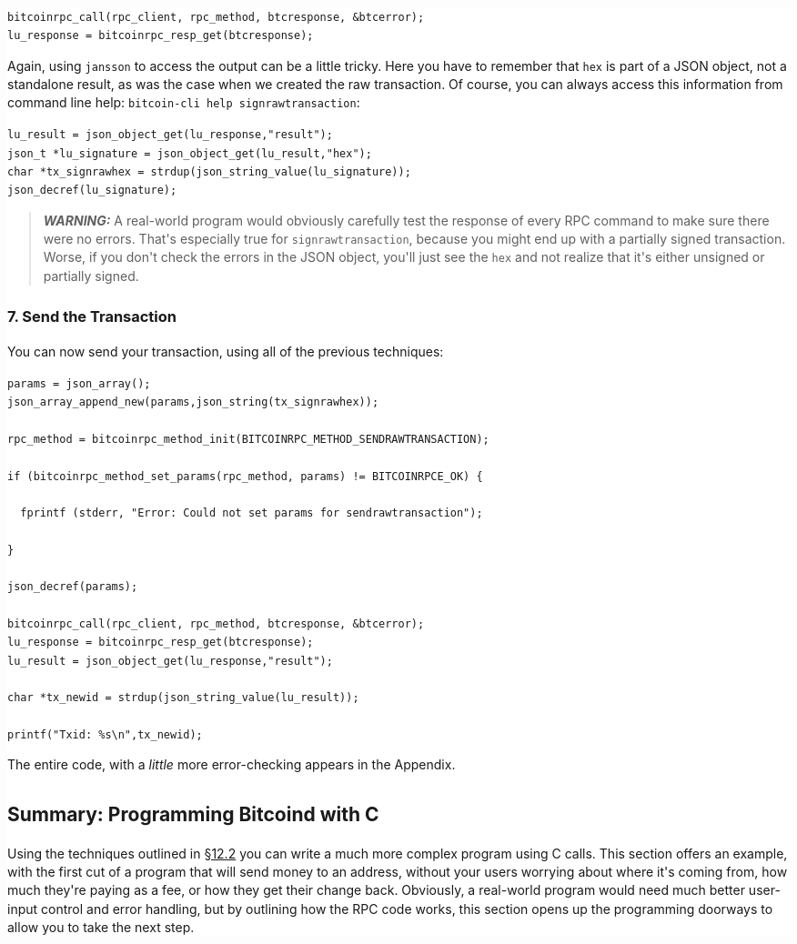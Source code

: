 ```
bitcoinrpc_call(rpc_client, rpc_method, btcresponse, &btcerror);
lu_response = bitcoinrpc_resp_get(btcresponse);
```
Again, using `jansson` to access the output can be a little tricky. Here you have to remember that `hex` is part of a JSON object, not a standalone result, as was the case when we created the raw transaction. Of course, you can always access this information from command line help: `bitcoin-cli help signrawtransaction`:
```
lu_result = json_object_get(lu_response,"result");
json_t *lu_signature = json_object_get(lu_result,"hex");
char *tx_signrawhex = strdup(json_string_value(lu_signature));
json_decref(lu_signature);
```

> ***WARNING:*** A real-world program would obviously carefully test the response of every RPC command to make sure there were no errors. That's especially true for `signrawtransaction`, because you might end up with a partially signed transaction. Worse, if you don't check the errors in the JSON object, you'll just see the `hex` and not realize that it's either unsigned or partially signed. 

### 7. Send the Transaction

You can now send your transaction, using all of the previous techniques:
```
params = json_array();
json_array_append_new(params,json_string(tx_signrawhex));

rpc_method = bitcoinrpc_method_init(BITCOINRPC_METHOD_SENDRAWTRANSACTION);

if (bitcoinrpc_method_set_params(rpc_method, params) != BITCOINRPCE_OK) {

  fprintf (stderr, "Error: Could not set params for sendrawtransaction");

}

json_decref(params);

bitcoinrpc_call(rpc_client, rpc_method, btcresponse, &btcerror);
lu_response = bitcoinrpc_resp_get(btcresponse);
lu_result = json_object_get(lu_response,"result");

char *tx_newid = strdup(json_string_value(lu_result));

printf("Txid: %s\n",tx_newid);
```
The entire code, with a _little_ more error-checking appears in the Appendix.

## Summary: Programming Bitcoind with C

Using the techniques outlined in [§12.2](12_2_Accessing_Bitcoind_with_C.md) you can write a much more complex program using C calls. This section offers an example, with the first cut of a program that will send money to an address, without your users worrying about where it's coming from, how much they're paying as a fee, or how they get their change back. Obviously, a real-world program would need much better user-input control and error handling, but by outlining how the RPC code works, this section opens up the programming doorways to allow you to take the next step.
